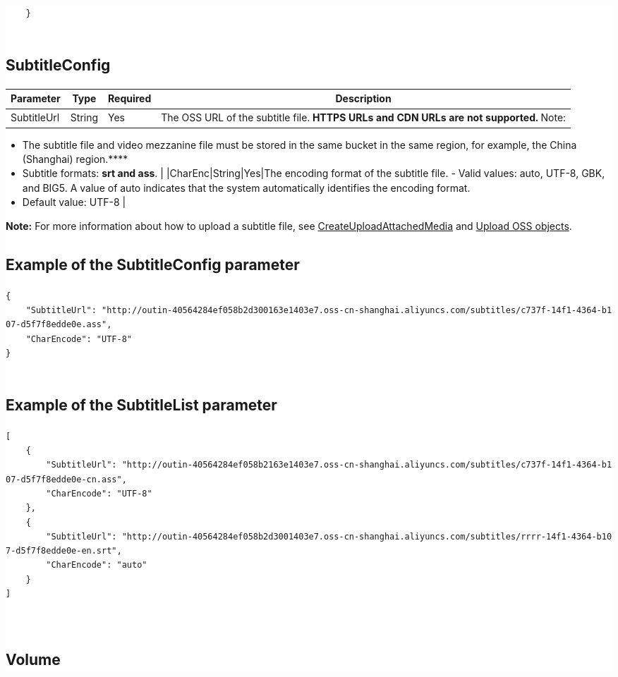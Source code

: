 ```
    }
			
```

## SubtitleConfig

|Parameter|Type|Required|Description|
|---------|----|--------|-----------|
|SubtitleUrl|String|Yes|The OSS URL of the subtitle file. **HTTPS URLs and CDN URLs are not supported.** Note:

 -   The subtitle file and video mezzanine file must be stored in the same bucket in the same region, for example, the China \(Shanghai\) region.****
-   Subtitle formats: **srt and ass**. |
|CharEnc|String|Yes|The encoding format of the subtitle file. -   Valid values: auto, UTF-8, GBK, and BIG5. A value of auto indicates that the system automatically identifies the encoding format.
-   Default value: UTF-8 |

**Note:** For more information about how to upload a subtitle file, see [CreateUploadAttachedMedia](https://help.aliyun.com/document_detail/98467.html) and [Upload OSS objects](https://help.aliyun.com/document_detail/55538.html).

## Example of the SubtitleConfig parameter

```
{
	"SubtitleUrl": "http://outin-40564284ef058b2d300163e1403e7.oss-cn-shanghai.aliyuncs.com/subtitles/c737f-14f1-4364-b107-d5f7f8edde0e.ass",
	"CharEncode": "UTF-8"
}
			
```

## Example of the SubtitleList parameter

```
[
	{
		"SubtitleUrl": "http://outin-40564284ef058b2163e1403e7.oss-cn-shanghai.aliyuncs.com/subtitles/c737f-14f1-4364-b107-d5f7f8edde0e-cn.ass",
		"CharEncode": "UTF-8"
	},
	{
		"SubtitleUrl": "http://outin-40564284ef058b2d3001403e7.oss-cn-shanghai.aliyuncs.com/subtitles/rrrr-14f1-4364-b107-d5f7f8edde0e-en.srt",
		"CharEncode": "auto"
	}
]

			
```

## Volume
